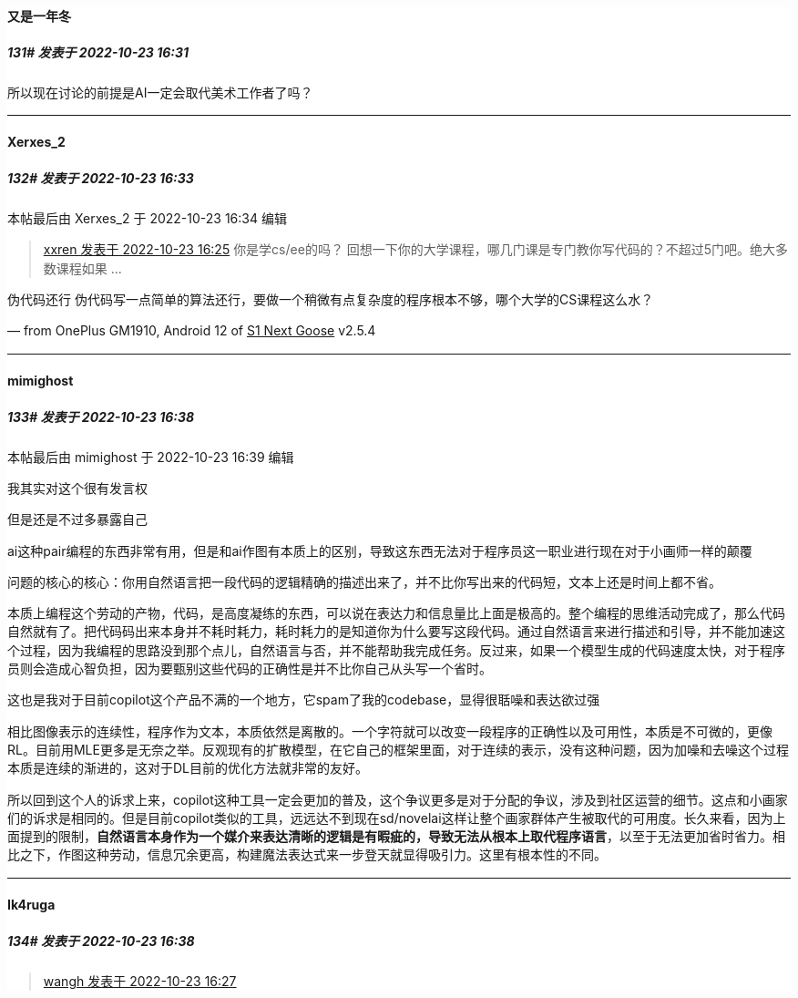 ####  又是一年冬  
##### 131#       发表于 2022-10-23 16:31

所以现在讨论的前提是AI一定会取代美术工作者了吗？



*****

####  Xerxes_2  
##### 132#       发表于 2022-10-23 16:33

 本帖最后由 Xerxes_2 于 2022-10-23 16:34 编辑 
<blockquote><a href="httphttps://bbs.saraba1st.com/2b/forum.php?mod=redirect&amp;goto=findpost&amp;pid=58057268&amp;ptid=2101063" target="_blank">xxren 发表于 2022-10-23 16:25</a>
你是学cs/ee的吗？
回想一下你的大学课程，哪几门课是专门教你写代码的？不超过5门吧。绝大多数课程如果 ...</blockquote>
伪代码还行
伪代码写一点简单的算法还行，要做一个稍微有点复杂度的程序根本不够，哪个大学的CS课程这么水？

— from OnePlus GM1910, Android 12 of [S1 Next Goose](https://pan.baidu.com/s/1mi43uRm) v2.5.4

*****

####  mimighost  
##### 133#       发表于 2022-10-23 16:38

 本帖最后由 mimighost 于 2022-10-23 16:39 编辑 

我其实对这个很有发言权

但是还是不过多暴露自己

ai这种pair编程的东西非常有用，但是和ai作图有本质上的区别，导致这东西无法对于程序员这一职业进行现在对于小画师一样的颠覆

问题的核心的核心：你用自然语言把一段代码的逻辑精确的描述出来了，并不比你写出来的代码短，文本上还是时间上都不省。

本质上编程这个劳动的产物，代码，是高度凝练的东西，可以说在表达力和信息量比上面是极高的。整个编程的思维活动完成了，那么代码自然就有了。把代码码出来本身并不耗时耗力，耗时耗力的是知道你为什么要写这段代码。通过自然语言来进行描述和引导，并不能加速这个过程，因为我编程的思路没到那个点儿，自然语言与否，并不能帮助我完成任务。反过来，如果一个模型生成的代码速度太快，对于程序员则会造成心智负担，因为要甄别这些代码的正确性是并不比你自己从头写一个省时。

这也是我对于目前copilot这个产品不满的一个地方，它spam了我的codebase，显得很聒噪和表达欲过强

相比图像表示的连续性，程序作为文本，本质依然是离散的。一个字符就可以改变一段程序的正确性以及可用性，本质是不可微的，更像RL。目前用MLE更多是无奈之举。反观现有的扩散模型，在它自己的框架里面，对于连续的表示，没有这种问题，因为加噪和去噪这个过程本质是连续的渐进的，这对于DL目前的优化方法就非常的友好。

所以回到这个人的诉求上来，copilot这种工具一定会更加的普及，这个争议更多是对于分配的争议，涉及到社区运营的细节。这点和小画家们的诉求是相同的。但是目前copilot类似的工具，远远达不到现在sd/novelai这样让整个画家群体产生被取代的可用度。长久来看，因为上面提到的限制，<strong>自然语言本身作为一个媒介来表达清晰的逻辑是有暇疵的，导致无法从根本上取代程序语言</strong>，以至于无法更加省时省力。相比之下，作图这种劳动，信息冗余更高，构建魔法表达式来一步登天就显得吸引力。这里有根本性的不同。

*****

####  Ik4ruga  
##### 134#       发表于 2022-10-23 16:38

<blockquote><a href="httphttps://bbs.saraba1st.com/2b/forum.php?mod=redirect&amp;goto=findpost&amp;pid=58057313&amp;ptid=2101063" target="_blank">wangh 发表于 2022-10-23 16:27</a>
